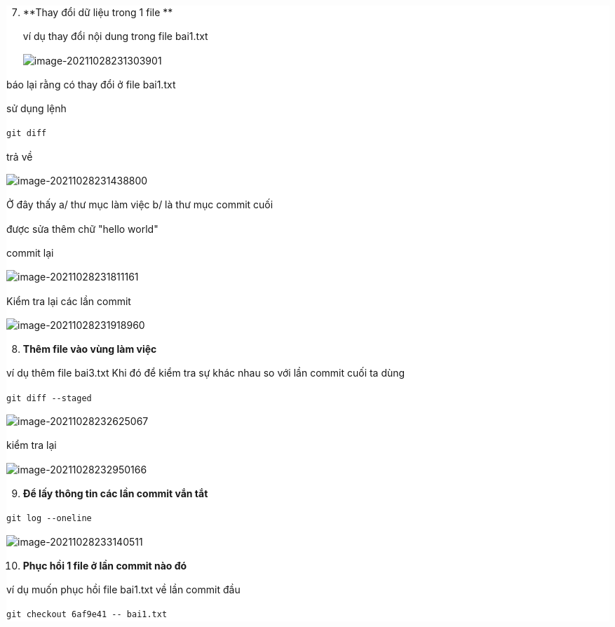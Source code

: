 7. **Thay đổi dữ liệu trong 1 file **

   ví dụ thay đổi nội dung trong file bai1.txt 

   ![image-20211028231303901](C:\Users\admin\AppData\Roaming\Typora\typora-user-images\image-20211028231303901.png)

báo lại rằng có thay đổi ở file bai1.txt 

sử dụng lệnh 	

```
git diff
```

trả về 

![image-20211028231438800](C:\Users\admin\AppData\Roaming\Typora\typora-user-images\image-20211028231438800.png)

Ở đây thấy  a/ thư mục làm việc  b/ là thư mục commit cuối 

được sửa thêm chữ "hello world"

commit lại 

![image-20211028231811161](C:\Users\admin\AppData\Roaming\Typora\typora-user-images\image-20211028231811161.png)

Kiểm tra lại các lần commit 

![image-20211028231918960](C:\Users\admin\AppData\Roaming\Typora\typora-user-images\image-20211028231918960.png)

8. **Thêm file vào vùng làm việc**

ví dụ thêm file bai3.txt Khi đó để kiểm tra sự khác nhau so với lần commit cuối ta dùng 

```
git diff --staged
```

![image-20211028232625067](C:\Users\admin\AppData\Roaming\Typora\typora-user-images\image-20211028232625067.png)

kiểm tra lại

![image-20211028232950166](C:\Users\admin\AppData\Roaming\Typora\typora-user-images\image-20211028232950166.png)

9. **Để lấy thông tin các lần commit vắn tắt**

```
git log --oneline
```

![image-20211028233140511](C:\Users\admin\AppData\Roaming\Typora\typora-user-images\image-20211028233140511.png)

10. **Phục hồi 1 file ở lần commit nào đó**

ví dụ muốn phục hồi file bai1.txt về lần commit đầu 

```
git checkout 6af9e41 -- bai1.txt
```
